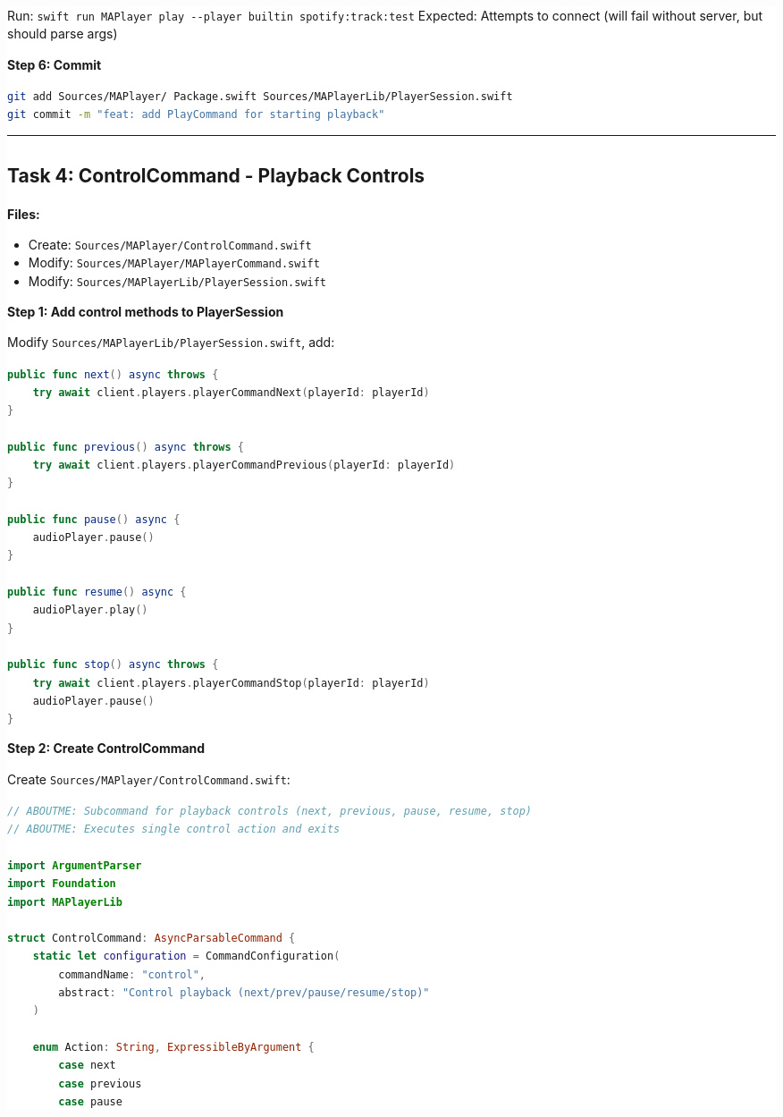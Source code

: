 Run: `swift run MAPlayer play --player builtin spotify:track:test`
Expected: Attempts to connect (will fail without server, but should parse args)

**Step 6: Commit**

```bash
git add Sources/MAPlayer/ Package.swift Sources/MAPlayerLib/PlayerSession.swift
git commit -m "feat: add PlayCommand for starting playback"
```

---

## Task 4: ControlCommand - Playback Controls

**Files:**
- Create: `Sources/MAPlayer/ControlCommand.swift`
- Modify: `Sources/MAPlayer/MAPlayerCommand.swift`
- Modify: `Sources/MAPlayerLib/PlayerSession.swift`

**Step 1: Add control methods to PlayerSession**

Modify `Sources/MAPlayerLib/PlayerSession.swift`, add:

```swift
public func next() async throws {
    try await client.players.playerCommandNext(playerId: playerId)
}

public func previous() async throws {
    try await client.players.playerCommandPrevious(playerId: playerId)
}

public func pause() async {
    audioPlayer.pause()
}

public func resume() async {
    audioPlayer.play()
}

public func stop() async throws {
    try await client.players.playerCommandStop(playerId: playerId)
    audioPlayer.pause()
}
```

**Step 2: Create ControlCommand**

Create `Sources/MAPlayer/ControlCommand.swift`:

```swift
// ABOUTME: Subcommand for playback controls (next, previous, pause, resume, stop)
// ABOUTME: Executes single control action and exits

import ArgumentParser
import Foundation
import MAPlayerLib

struct ControlCommand: AsyncParsableCommand {
    static let configuration = CommandConfiguration(
        commandName: "control",
        abstract: "Control playback (next/prev/pause/resume/stop)"
    )

    enum Action: String, ExpressibleByArgument {
        case next
        case previous
        case pause
```
